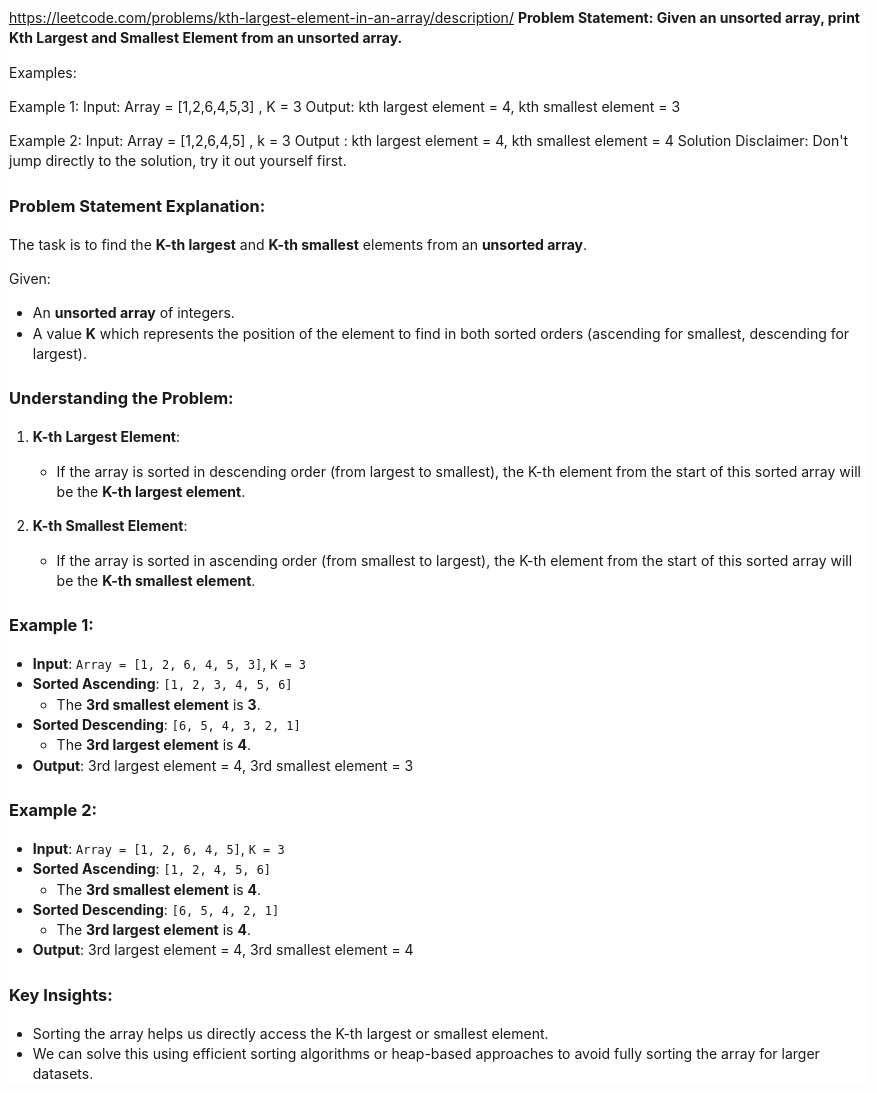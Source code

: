 https://leetcode.com/problems/kth-largest-element-in-an-array/description/
**Problem Statement: Given an unsorted array, print Kth Largest and Smallest Element from an unsorted array.**

Examples:

Example 1:
Input: Array = [1,2,6,4,5,3] , K = 3 
Output: kth largest element = 4, kth smallest element = 3

Example 2:
Input: Array = [1,2,6,4,5] , k = 3
Output : kth largest element = 4,  kth smallest element = 4
Solution
Disclaimer: Don't jump directly to the solution, try it out yourself first.  

### Problem Statement Explanation:

The task is to find the **K-th largest** and **K-th smallest** elements from an **unsorted array**. 

Given:
- An **unsorted array** of integers.
- A value **K** which represents the position of the element to find in both sorted orders (ascending for smallest, descending for largest).

### Understanding the Problem:

1. **K-th Largest Element**:
   - If the array is sorted in descending order (from largest to smallest), the K-th element from the start of this sorted array will be the **K-th largest element**.

2. **K-th Smallest Element**:
   - If the array is sorted in ascending order (from smallest to largest), the K-th element from the start of this sorted array will be the **K-th smallest element**.

### Example 1:
- **Input**: `Array = [1, 2, 6, 4, 5, 3]`, `K = 3`
- **Sorted Ascending**: `[1, 2, 3, 4, 5, 6]`
  - The **3rd smallest element** is **3**.
- **Sorted Descending**: `[6, 5, 4, 3, 2, 1]`
  - The **3rd largest element** is **4**.
- **Output**: 3rd largest element = 4, 3rd smallest element = 3

### Example 2:
- **Input**: `Array = [1, 2, 6, 4, 5]`, `K = 3`
- **Sorted Ascending**: `[1, 2, 4, 5, 6]`
  - The **3rd smallest element** is **4**.
- **Sorted Descending**: `[6, 5, 4, 2, 1]`
  - The **3rd largest element** is **4**.
- **Output**: 3rd largest element = 4, 3rd smallest element = 4

### Key Insights:
- Sorting the array helps us directly access the K-th largest or smallest element.
- We can solve this using efficient sorting algorithms or heap-based approaches to avoid fully sorting the array for larger datasets.

